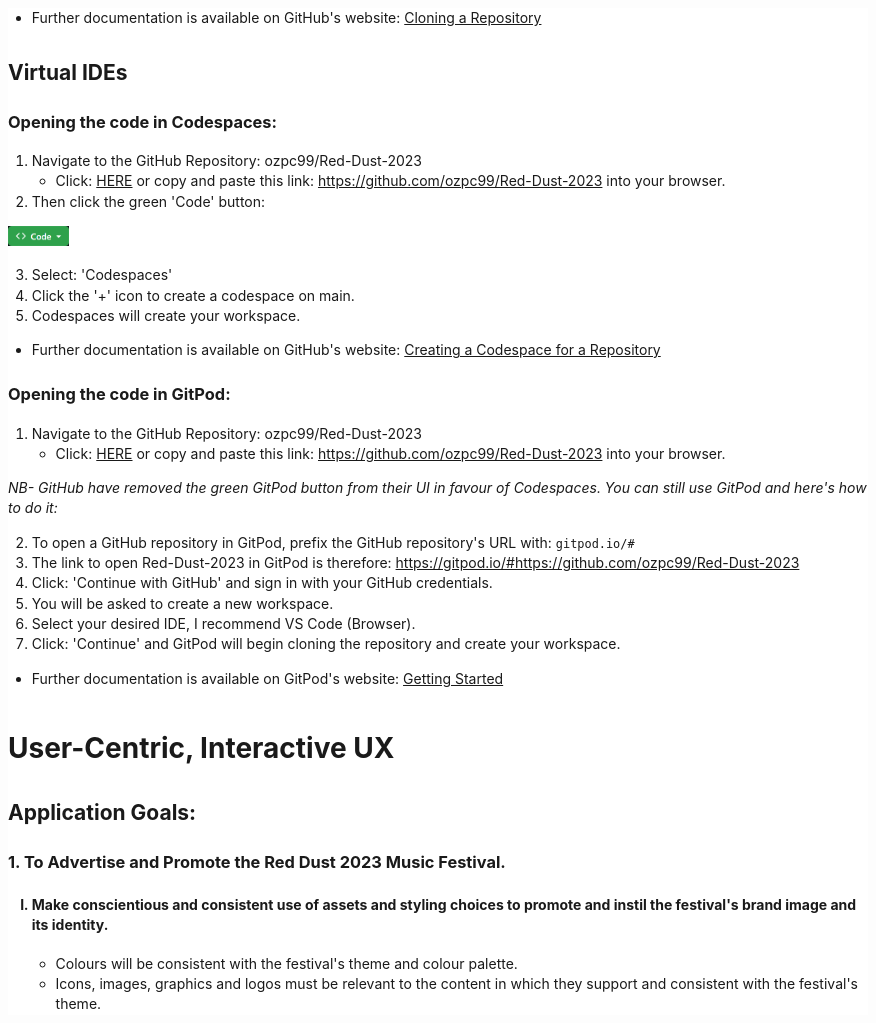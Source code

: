 - Further documentation is available on GitHub's website: [Cloning a Repository](https://docs.github.com/en/repositories/creating-and-managing-repositories/cloning-a-repository?tool=webui)


## Virtual IDEs
### Opening the code in Codespaces:
1. Navigate to the GitHub Repository: ozpc99/Red-Dust-2023
    - Click: [HERE](https://github.com/ozpc99/Red-Dust-2023) or copy and paste this link: https://github.com/ozpc99/Red-Dust-2023 into your browser.
2. Then click the green 'Code' button:
<img src="docs/screenshots/github-code-btn.png" alt="GitHub 'Code' Button" height="20px">

3. Select: 'Codespaces'
4. Click the '+' icon to create a codespace on main.
5. Codespaces will create your workspace.

- Further documentation is available on GitHub's website: [Creating a Codespace for a Repository](https://docs.github.com/en/codespaces/developing-in-codespaces/creating-a-codespace-for-a-repository)


### Opening the code in GitPod:
1. Navigate to the GitHub Repository: ozpc99/Red-Dust-2023
    - Click: [HERE](https://github.com/ozpc99/Red-Dust-2023) or copy and paste this link: https://github.com/ozpc99/Red-Dust-2023 into your browser.

*NB- GitHub have removed the green GitPod button from their UI in favour of Codespaces. You can still use GitPod and here's how to do it:*

2. To open a GitHub repository in GitPod, prefix the GitHub repository's URL with: `gitpod.io/#`
3. The link to open Red-Dust-2023 in GitPod is therefore:
https://gitpod.io/#https://github.com/ozpc99/Red-Dust-2023
4. Click: 'Continue with GitHub' and sign in with your GitHub credentials.
5. You will be asked to create a new workspace.
6. Select your desired IDE, I recommend VS Code (Browser).
7. Click: 'Continue' and GitPod will begin cloning the repository and create your workspace.

- Further documentation is available on GitPod's website: [Getting Started](https://www.gitpod.io/docs/introduction/getting-started)


# User-Centric, Interactive UX
## Application Goals:

### 1. To Advertise and Promote the Red Dust 2023 Music Festival.
<ol type="I">
 <h4>
    <li>
        Make conscientious and consistent use of assets and styling choices to promote and instil the festival's brand image and its identity.
    </li>
    </h4>
    <ul>
        <li>
            Colours will be consistent with the festival's theme and colour palette.
        </li>
        <li>
            Icons, images, graphics and logos must be relevant to the content in which they support and consistent with the festival's theme.
        </li>
